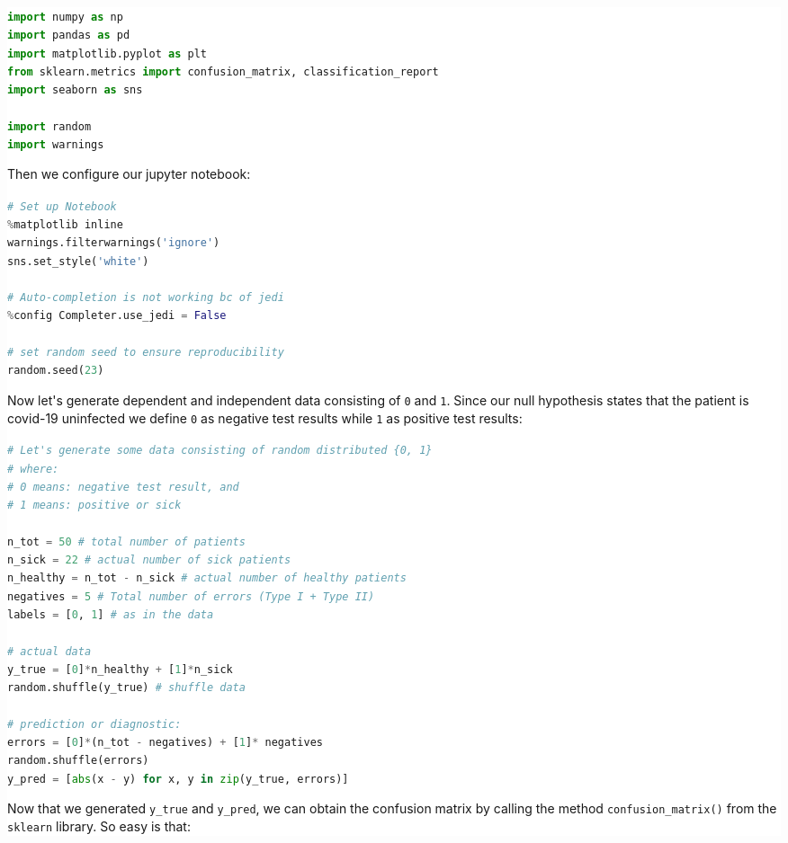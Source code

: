 ```python
import numpy as np
import pandas as pd
import matplotlib.pyplot as plt
from sklearn.metrics import confusion_matrix, classification_report
import seaborn as sns

import random
import warnings
```

Then we configure our jupyter notebook:

```python
# Set up Notebook
%matplotlib inline
warnings.filterwarnings('ignore')
sns.set_style('white')

# Auto-completion is not working bc of jedi
%config Completer.use_jedi = False

# set random seed to ensure reproducibility
random.seed(23)
```

Now let's generate dependent and independent data consisting of  `0` and `1`.  Since our null hypothesis states that the patient is covid-19 uninfected we define `0` as negative test results while `1` as positive test results:

```python
# Let's generate some data consisting of random distributed {0, 1}
# where: 
# 0 means: negative test result, and
# 1 means: positive or sick

n_tot = 50 # total number of patients
n_sick = 22 # actual number of sick patients
n_healthy = n_tot - n_sick # actual number of healthy patients
negatives = 5 # Total number of errors (Type I + Type II)
labels = [0, 1] # as in the data

# actual data
y_true = [0]*n_healthy + [1]*n_sick
random.shuffle(y_true) # shuffle data

# prediction or diagnostic:
errors = [0]*(n_tot - negatives) + [1]* negatives
random.shuffle(errors)
y_pred = [abs(x - y) for x, y in zip(y_true, errors)]
```

Now that we generated `y_true` and `y_pred`, we can obtain the confusion matrix by calling the method `confusion_matrix()`  from the `sklearn` library. So easy is that:
